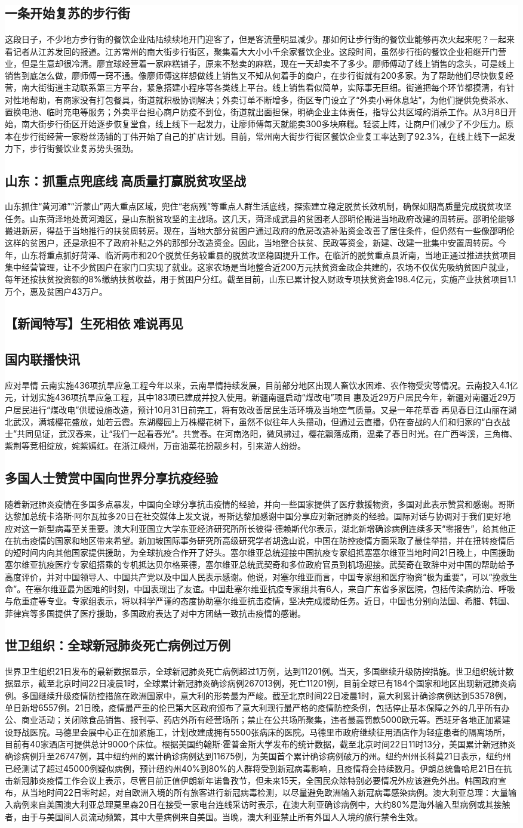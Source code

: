 
## 一条开始复苏的步行街


这段日子，不少地方步行街的餐饮企业陆陆续续地开门迎客了，但是客流量明显减少。那如何让步行街的餐饮业能够再次火起来呢？一起来看记者从江苏发回的报道。江苏常州的南大街步行街区，聚集着大大小小千余家餐饮企业。这段时间，虽然步行街的餐饮企业相继开门营业，但是生意却很冷清。廖宜球经营着一家麻糕铺子，原来不愁卖的麻糕，现在一天却卖不了多少。廖师傅动了线上销售的念头，可是线上销售到底怎么做，廖师傅一窍不通。像廖师傅这样想做线上销售又不知从何着手的商户，在步行街就有200多家。为了帮助他们尽快恢复经营，南大街街道主动联系第三方平台，紧急搭建小程序等各类线上平台。线上销售看似简单，实际事无巨细。街道把每个环节都摸清，有针对性地帮助，有商家没有打包餐具，街道就积极协调解决；外卖订单不断增多，街区专门设立了“外卖小哥休息站”，为他们提供免费茶水、置换电池、临时充电等服务；外卖平台担心商户防疫不到位，街道就出面担保，明确企业主体责任，指导公共区域的消杀工作。从3月8日开始，南大街步行街区开始逐步恢复堂食，线上线下一起发力，让廖师傅每天就能卖300多块麻糕。轻装上阵，让商户们减少了不少压力。原本在步行街经营一家粉丝汤铺的丁伟开始了自己的扩店计划。目前，常州南大街步行街区餐饮企业复工率达到了92.3%，在线上线下一起发力下，步行街餐饮业复苏势头强劲。


## 山东：抓重点兜底线 高质量打赢脱贫攻坚战


山东抓住“黄河滩”“沂蒙山”两大重点区域，兜住“老病残”等重点人群生活底线，探索建立稳定脱贫长效机制，确保如期高质量完成脱贫攻坚任务。山东菏泽地处黄河滩区，是山东脱贫攻坚的主战场。这几天，菏泽成武县的贫困老人邵明伦搬进当地政府改建的周转房。邵明伦能够搬进新房，得益于当地推行的扶贫周转房。现在，当地大部分贫困户通过政府的危房改造补贴资金改善了居住条件，但仍然有一些像邵明伦这样的贫困户，还是承担不了政府补贴之外的那部分改造资金。因此，当地整合扶贫、民政等资金，新建、改建一批集中安置周转房。今年，山东将重点抓好菏泽、临沂两市和20个脱贫任务较重县的脱贫攻坚稳固提升工作。在临沂的脱贫重点县沂南，当地正通过推进扶贫项目集中经营管理，让不少贫困户在家门口实现了就业。这家农场是当地整合近200万元扶贫资金政企共建的，农场不仅优先吸纳贫困户就业，每年还按扶贫投资额的8%缴纳扶贫收益，用于贫困户分红。截至目前，山东已累计投入财政专项扶贫资金198.4亿元，实施产业扶贫项目1.1万个，惠及贫困户43万户。


## 【新闻特写】生死相依 难说再见



## 国内联播快讯


应对旱情 云南实施436项抗旱应急工程今年以来，云南旱情持续发展，目前部分地区出现人畜饮水困难、农作物受灾等情况。云南投入4.1亿元，计划实施436项抗旱应急工程，其中183项已建成并投入使用。新疆南疆启动“煤改电”项目 惠及近29万户居民今年，新疆对南疆近29万户居民进行“煤改电”供暖设施改造，预计10月31日前完工，将有效改善居民生活环境及当地空气质量。又是一年花草香 再见春日江山丽在湖北武汉，满城樱花盛放，灿若云霞。东湖樱园上万株樱花树下，虽然不似往年人头攒动，但通过云直播，仍在奋战的人们和归家的“白衣战士”共同见证，武汉春来，让“我们一起看春光”。共赏春。在河南洛阳，微风拂过，樱花飘落成雨，温柔了春日时光。在广西岑溪，三角梅、紫荆等竞相绽放，姹紫嫣红。在浙江嵊州，万亩油菜花扮靓乡村，引来游人纷纷。


## 多国人士赞赏中国向世界分享抗疫经验


随着新冠肺炎疫情在多国多点暴发，中国向全球分享抗击疫情的经验，并向一些国家提供了医疗救援物资，多国对此表示赞赏和感谢。哥斯达黎加总统卡洛斯·阿尔瓦拉多20日在社交媒体上发文说，哥斯达黎加感谢中国分享应对新冠肺炎的经验。国际对话与协调对于我们更好地应对这一新型病毒至关重要。澳大利亚国立大学东亚经济研究所所长彼得·德赖斯代尔表示，湖北新增确诊病例连续多天“零报告”，给其他正在抗击疫情的国家和地区带来希望。新加坡国际事务研究所高级研究学者胡逸山说，中国在防控疫情方面采取了最佳举措，并在扭转疫情后的短时间内向其他国家提供援助，为全球抗疫合作开了好头。塞尔维亚总统迎接中国抗疫专家组抵塞塞尔维亚当地时间21日晚上，中国援助塞尔维亚抗疫医疗专家组搭乘的专机抵达贝尔格莱德，塞尔维亚总统武契奇和多位政府官员到机场迎接。武契奇在致辞中对中国的帮助给予高度评价，并对中国领导人、中国共产党以及中国人民表示感谢。他说，对塞尔维亚而言，中国专家组和医疗物资“极为重要”，可以“挽救生命”。在塞尔维亚最为困难的时刻，中国表现出了友谊。中国赴塞尔维亚抗疫专家组共有6人，来自广东省多家医院，包括传染病防治、呼吸与危重症等专业。专家组表示，将以科学严谨的态度协助塞尔维亚抗击疫情，坚决完成援助任务。近日，中国也分别向法国、希腊、韩国、菲律宾等多国提供了医疗援助，多国政府表达了对中方团结一致抗击疫情的感谢。


## 世卫组织：全球新冠肺炎死亡病例过万例


世界卫生组织21日发布的最新数据显示，全球新冠肺炎死亡病例超过1万例，达到11201例。当天，多国继续升级防控措施。世卫组织统计数据显示，截至北京时间22日凌晨1时，全球累计新冠肺炎确诊病例267013例，死亡11201例，目前全球已有184个国家和地区出现新冠肺炎病例。多国继续升级疫情防控措施在欧洲国家中，意大利的形势最为严峻。截至北京时间22日凌晨1时，意大利累计确诊病例达到53578例，单日新增6557例。21日晚，疫情最严重的伦巴第大区政府颁布了意大利现行最严格的疫情防控条例，包括停止基本保障之外的几乎所有办公、商业活动；关闭除食品销售、报刊亭、药店外所有经营场所；禁止在公共场所聚集，违者最高罚款5000欧元等。西班牙各地正加紧建设野战医院。马德里会展中心正在加紧施工，计划改建成拥有5500张病床的医院。马德里市政府继续征用酒店作为轻症患者的隔离场所，目前有40家酒店可提供总计9000个床位。根据美国约翰斯·霍普金斯大学发布的统计数据，截至北京时间22日11时13分，美国累计新冠肺炎确诊病例升至26747例，其中纽约州的累计确诊病例达到11675例，为美国首个累计确诊病例破万的州。纽约州州长科莫21日表示，纽约州已经测试了超过45000例疑似病例，预计纽约州40%到80%的人群将受到新冠病毒影响，且疫情将会持续数月。伊朗总统鲁哈尼21日在抗击新冠肺炎疫情工作会议上表示，尽管目前正值伊朗新年诺鲁孜节，但未来15天，全国民众除特别必要情况外应该避免外出。韩国政府宣布，从当地时间22日零时起，对自欧洲入境的所有旅客进行新冠病毒检测，以尽量避免欧洲输入新冠病毒感染病例。澳大利亚总理：大量输入病例来自美国澳大利亚总理莫里森20日在接受一家电台连线采访时表示，在澳大利亚确诊病例中，大约80%是海外输入型病例或其接触者，由于与美国间人员流动频繁，其中大量病例来自美国。当晚，澳大利亚禁止所有外国人入境的旅行禁令生效。
